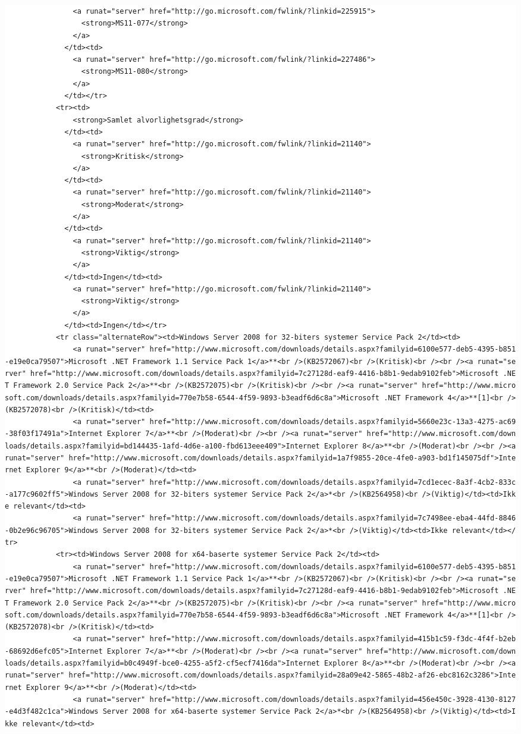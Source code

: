                     <a runat="server" href="http://go.microsoft.com/fwlink/?linkid=225915">
                      <strong>MS11-077</strong>
                    </a>
                  </td><td>
                    <a runat="server" href="http://go.microsoft.com/fwlink/?linkid=227486">
                      <strong>MS11-080</strong>
                    </a>
                  </td></tr>
                <tr><td>
                    <strong>Samlet alvorlighetsgrad</strong>
                  </td><td>
                    <a runat="server" href="http://go.microsoft.com/fwlink/?linkid=21140">
                      <strong>Kritisk</strong>
                    </a>
                  </td><td>
                    <a runat="server" href="http://go.microsoft.com/fwlink/?linkid=21140">
                      <strong>Moderat</strong>
                    </a>
                  </td><td>
                    <a runat="server" href="http://go.microsoft.com/fwlink/?linkid=21140">
                      <strong>Viktig</strong>
                    </a>
                  </td><td>Ingen</td><td>
                    <a runat="server" href="http://go.microsoft.com/fwlink/?linkid=21140">
                      <strong>Viktig</strong>
                    </a>
                  </td><td>Ingen</td></tr>
                <tr class="alternateRow"><td>Windows Server 2008 for 32-biters systemer Service Pack 2</td><td>
                    <a runat="server" href="http://www.microsoft.com/downloads/details.aspx?familyid=6100e577-deb5-4395-b851-e19e0ca79507">Microsoft .NET Framework 1.1 Service Pack 1</a>**<br />(KB2572067)<br />(Kritisk)<br /><br /><a runat="server" href="http://www.microsoft.com/downloads/details.aspx?familyid=7c27128d-eaf9-4416-b8b1-9edab9102feb">Microsoft .NET Framework 2.0 Service Pack 2</a>**<br />(KB2572075)<br />(Kritisk)<br /><br /><a runat="server" href="http://www.microsoft.com/downloads/details.aspx?familyid=770e7b58-6544-4f59-9893-b3eadf6d6c8a">Microsoft .NET Framework 4</a>**[1]<br />(KB2572078)<br />(Kritisk)</td><td>
                    <a runat="server" href="http://www.microsoft.com/downloads/details.aspx?familyid=5660e23c-13a3-4275-ac69-38f03f17491a">Internet Explorer 7</a>**<br />(Moderat)<br /><br /><a runat="server" href="http://www.microsoft.com/downloads/details.aspx?familyid=bd144435-1afd-4d6e-a100-fbd613eee409">Internet Explorer 8</a>**<br />(Moderat)<br /><br /><a runat="server" href="http://www.microsoft.com/downloads/details.aspx?familyid=1a7f9855-20ce-4fe0-a903-bd1f145075df">Internet Explorer 9</a>**<br />(Moderat)</td><td>
                    <a runat="server" href="http://www.microsoft.com/downloads/details.aspx?familyid=7cd1ecec-8a3f-4cb2-833c-a177c9602ff5">Windows Server 2008 for 32-biters systemer Service Pack 2</a>*<br />(KB2564958)<br />(Viktig)</td><td>Ikke relevant</td><td>
                    <a runat="server" href="http://www.microsoft.com/downloads/details.aspx?familyid=7c7498ee-eba4-44fd-8846-0b2e96c96705">Windows Server 2008 for 32-biters systemer Service Pack 2</a>*<br />(Viktig)</td><td>Ikke relevant</td></tr>
                <tr><td>Windows Server 2008 for x64-baserte systemer Service Pack 2</td><td>
                    <a runat="server" href="http://www.microsoft.com/downloads/details.aspx?familyid=6100e577-deb5-4395-b851-e19e0ca79507">Microsoft .NET Framework 1.1 Service Pack 1</a>**<br />(KB2572067)<br />(Kritisk)<br /><br /><a runat="server" href="http://www.microsoft.com/downloads/details.aspx?familyid=7c27128d-eaf9-4416-b8b1-9edab9102feb">Microsoft .NET Framework 2.0 Service Pack 2</a>**<br />(KB2572075)<br />(Kritisk)<br /><br /><a runat="server" href="http://www.microsoft.com/downloads/details.aspx?familyid=770e7b58-6544-4f59-9893-b3eadf6d6c8a">Microsoft .NET Framework 4</a>**[1]<br />(KB2572078)<br />(Kritisk)</td><td>
                    <a runat="server" href="http://www.microsoft.com/downloads/details.aspx?familyid=415b1c59-f3dc-4f4f-b2eb-68692d6efc05">Internet Explorer 7</a>**<br />(Moderat)<br /><br /><a runat="server" href="http://www.microsoft.com/downloads/details.aspx?familyid=b0c4949f-bce0-4255-a5f2-cf5ecf7416da">Internet Explorer 8</a>**<br />(Moderat)<br /><br /><a runat="server" href="http://www.microsoft.com/downloads/details.aspx?familyid=28a09e42-5865-48b2-af26-ebc8162c3286">Internet Explorer 9</a>**<br />(Moderat)</td><td>
                    <a runat="server" href="http://www.microsoft.com/downloads/details.aspx?familyid=456e450c-3928-4130-8127-e4d3f482c1ca">Windows Server 2008 for x64-baserte systemer Service Pack 2</a>*<br />(KB2564958)<br />(Viktig)</td><td>Ikke relevant</td><td>